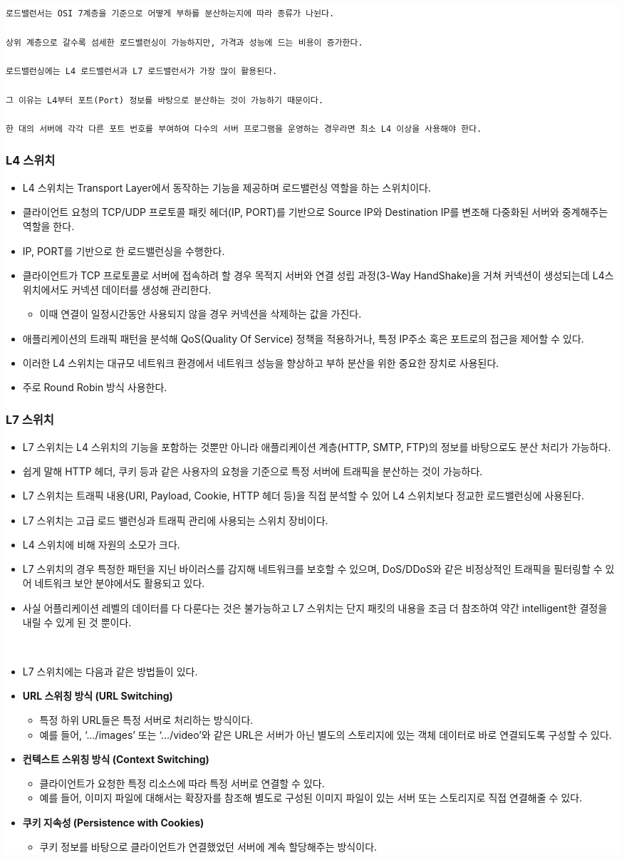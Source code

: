     로드밸런서는 OSI 7계층을 기준으로 어떻게 부하를 분산하는지에 따라 종류가 나뉜다.

    상위 계층으로 갈수록 섬세한 로드밸런싱이 가능하지만, 가격과 성능에 드는 비용이 증가한다.

    로드밸런싱에는 L4 로드밸런서과 L7 로드밸런서가 가장 많이 활용된다. 

    그 이유는 L4부터 포트(Port) 정보를 바탕으로 분산하는 것이 가능하기 때문이다. 

    한 대의 서버에 각각 다른 포트 번호를 부여하여 다수의 서버 프로그램을 운영하는 경우라면 최소 L4 이상을 사용해야 한다.

### L4 스위치

- L4 스위치는 Transport Layer에서 동작하는 기능을 제공하며 로드밸런싱 역할을 하는 스위치이다.
  
- 클라이언트 요청의 TCP/UDP 프로토콜 패킷 헤더(IP, PORT)를 기반으로 Source IP와 Destination IP를 변조해 다중화된 서버와 중계해주는 역할을 한다.

- IP, PORT를 기반으로 한 로드밸런싱을 수행한다.

- 클라이언트가 TCP 프로토콜로 서버에 접속하려 할 경우 목적지 서버와 연결 성립 과정(3-Way HandShake)을 거쳐 커넥션이 생성되는데 L4스위치에서도 커넥션 데이터를 생성해 관리한다.
    - 이때 연결이 일정시간동안 사용되지 않을 경우 커넥션을 삭제하는 값을 가진다.

- 애플리케이션의 트래픽 패턴을 분석해 QoS(Quality Of Service) 정책을 적용하거나, 특정 IP주소 혹은 포트로의 접근을 제어할 수 있다.

- 이러한 L4 스위치는 대규모 네트워크 환경에서 네트워크 성능을 향상하고 부하 분산을 위한 중요한 장치로 사용된다.

- 주로 Round Robin 방식 사용한다.

### L7 스위치

- L7 스위치는 L4 스위치의 기능을 포함하는 것뿐만 아니라 애플리케이션 계층(HTTP, SMTP, FTP)의 정보를 바탕으로도 분산 처리가 가능하다.

- 쉽게 말해 HTTP 헤더, 쿠키 등과 같은 사용자의 요청을 기준으로 특정 서버에 트래픽을 분산하는 것이 가능하다.

- L7 스위치는 트래픽 내용(URI, Payload, Cookie, HTTP 헤더 등)을 직접 분석할 수 있어 L4 스위치보다 정교한 로드밸런싱에 사용된다.

- L7 스위치는 고급 로드 밸런싱과 트래픽 관리에 사용되는 스위치 장비이다.

- L4 스위치에 비해 자원의 소모가 크다.

- L7 스위치의 경우 특정한 패턴을 지닌 바이러스를 감지해 네트워크를 보호할 수 있으며, DoS/DDoS와 같은 비정상적인 트래픽을 필터링할 수 있어 네트워크 보안 분야에서도 활용되고 있다.

- 사실 어플리케이션 레벨의 데이터를 다 다룬다는 것은 불가능하고 L7 스위치는 단지 패킷의 내용을 조금 더 참조하여 약간 intelligent한 결정을 내릴 수 있게 된 것 뿐이다.

<br>

- L7 스위치에는 다음과 같은 방법들이 있다.

- **URL 스위칭 방식 (URL Switching)**
    - 특정 하위 URL들은 특정 서버로 처리하는 방식이다.
    - 예를 들어, ‘.../images’ 또는 ‘.../video’와 같은 URL은 서버가 아닌 별도의 스토리지에 있는 객체 데이터로 바로 연결되도록 구성할 수 있다.

- **컨텍스트 스위칭 방식 (Context Switching)**
    - 클라이언트가 요청한 특정 리소스에 따라 특정 서버로 연결할 수 있다.
    - 예를 들어, 이미지 파일에 대해서는 확장자를 참조해 별도로 구성된 이미지 파일이 있는 서버 또는 스토리지로 직접 연결해줄 수 있다.

- **쿠키 지속성 (Persistence with Cookies)**
    - 쿠키 정보를 바탕으로 클라이언트가 연결했었던 서버에 계속 할당해주는 방식이다.
